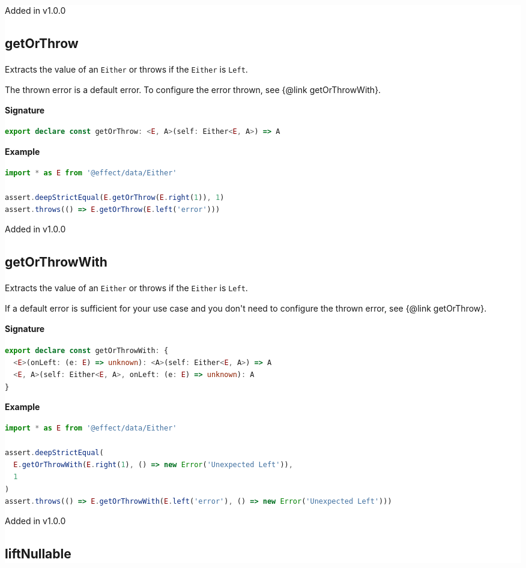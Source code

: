 Added in v1.0.0

## getOrThrow

Extracts the value of an `Either` or throws if the `Either` is `Left`.

The thrown error is a default error. To configure the error thrown, see {@link getOrThrowWith}.

**Signature**

```ts
export declare const getOrThrow: <E, A>(self: Either<E, A>) => A
```

**Example**

```ts
import * as E from '@effect/data/Either'

assert.deepStrictEqual(E.getOrThrow(E.right(1)), 1)
assert.throws(() => E.getOrThrow(E.left('error')))
```

Added in v1.0.0

## getOrThrowWith

Extracts the value of an `Either` or throws if the `Either` is `Left`.

If a default error is sufficient for your use case and you don't need to configure the thrown error, see {@link getOrThrow}.

**Signature**

```ts
export declare const getOrThrowWith: {
  <E>(onLeft: (e: E) => unknown): <A>(self: Either<E, A>) => A
  <E, A>(self: Either<E, A>, onLeft: (e: E) => unknown): A
}
```

**Example**

```ts
import * as E from '@effect/data/Either'

assert.deepStrictEqual(
  E.getOrThrowWith(E.right(1), () => new Error('Unexpected Left')),
  1
)
assert.throws(() => E.getOrThrowWith(E.left('error'), () => new Error('Unexpected Left')))
```

Added in v1.0.0

## liftNullable
